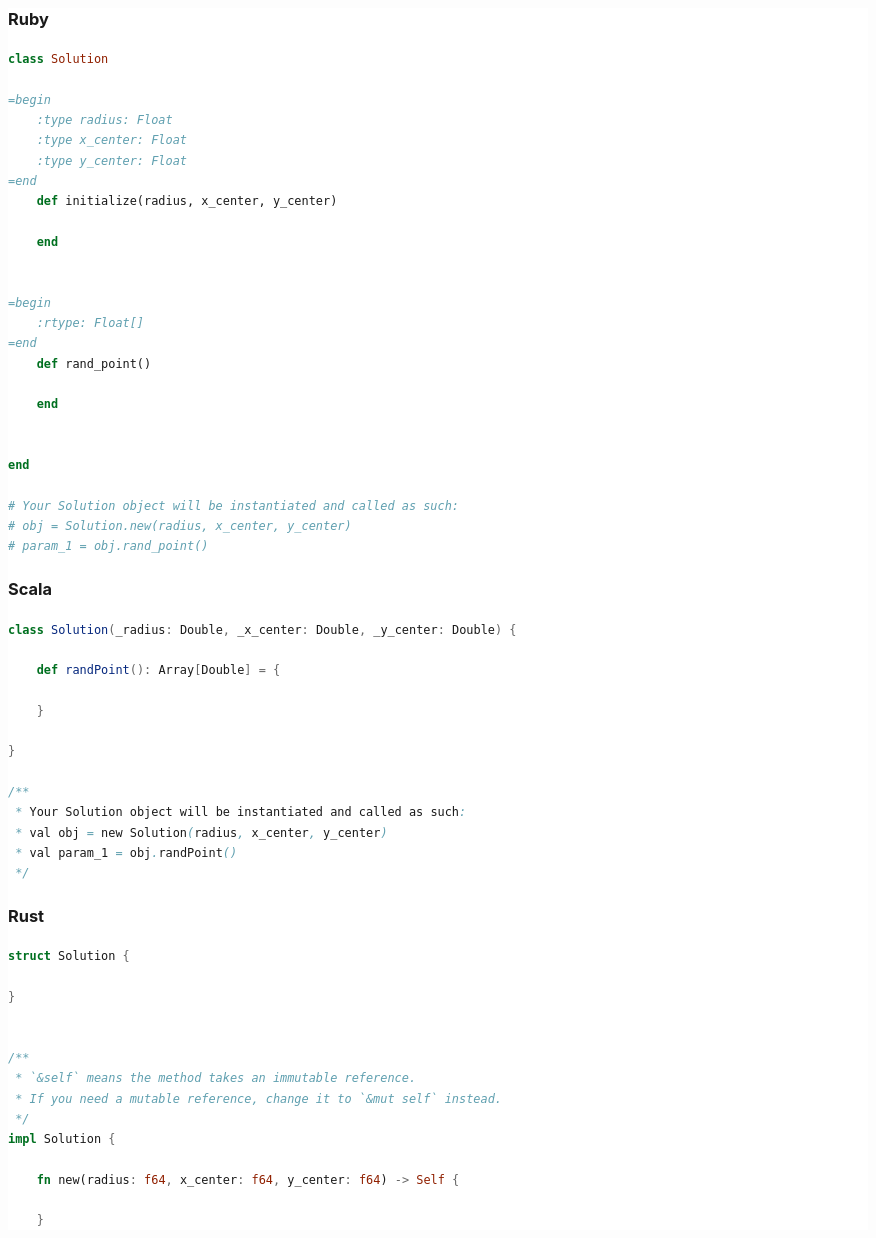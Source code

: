 ### Ruby

```ruby
class Solution

=begin
    :type radius: Float
    :type x_center: Float
    :type y_center: Float
=end
    def initialize(radius, x_center, y_center)
        
    end


=begin
    :rtype: Float[]
=end
    def rand_point()
        
    end


end

# Your Solution object will be instantiated and called as such:
# obj = Solution.new(radius, x_center, y_center)
# param_1 = obj.rand_point()
```

### Scala

```scala
class Solution(_radius: Double, _x_center: Double, _y_center: Double) {

    def randPoint(): Array[Double] = {
        
    }

}

/**
 * Your Solution object will be instantiated and called as such:
 * val obj = new Solution(radius, x_center, y_center)
 * val param_1 = obj.randPoint()
 */
```

### Rust

```rust
struct Solution {

}


/** 
 * `&self` means the method takes an immutable reference.
 * If you need a mutable reference, change it to `&mut self` instead.
 */
impl Solution {

    fn new(radius: f64, x_center: f64, y_center: f64) -> Self {
        
    }
```